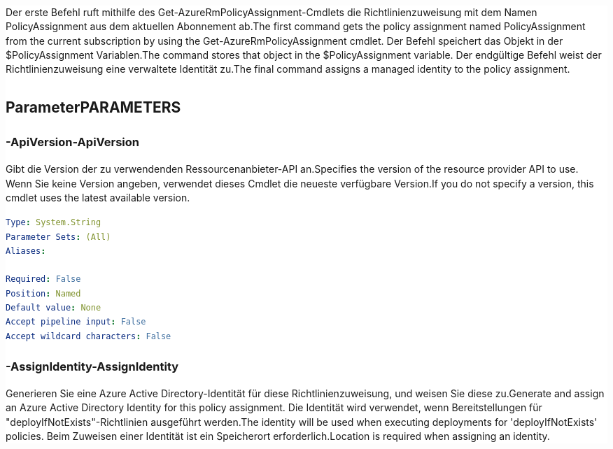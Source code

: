 <span data-ttu-id="9f807-118">Der erste Befehl ruft mithilfe des Get-AzureRmPolicyAssignment-Cmdlets die Richtlinienzuweisung mit dem Namen PolicyAssignment aus dem aktuellen Abonnement ab.</span><span class="sxs-lookup"><span data-stu-id="9f807-118">The first command gets the policy assignment named PolicyAssignment from the current subscription by using the Get-AzureRmPolicyAssignment cmdlet.</span></span>
<span data-ttu-id="9f807-119">Der Befehl speichert das Objekt in der $PolicyAssignment Variablen.</span><span class="sxs-lookup"><span data-stu-id="9f807-119">The command stores that object in the $PolicyAssignment variable.</span></span>
<span data-ttu-id="9f807-120">Der endgültige Befehl weist der Richtlinienzuweisung eine verwaltete Identität zu.</span><span class="sxs-lookup"><span data-stu-id="9f807-120">The final command assigns a managed identity to the policy assignment.</span></span>

## <span data-ttu-id="9f807-121">Parameter</span><span class="sxs-lookup"><span data-stu-id="9f807-121">PARAMETERS</span></span>

### <span data-ttu-id="9f807-122">-ApiVersion</span><span class="sxs-lookup"><span data-stu-id="9f807-122">-ApiVersion</span></span>
<span data-ttu-id="9f807-123">Gibt die Version der zu verwendenden Ressourcenanbieter-API an.</span><span class="sxs-lookup"><span data-stu-id="9f807-123">Specifies the version of the resource provider API to use.</span></span>
<span data-ttu-id="9f807-124">Wenn Sie keine Version angeben, verwendet dieses Cmdlet die neueste verfügbare Version.</span><span class="sxs-lookup"><span data-stu-id="9f807-124">If you do not specify a version, this cmdlet uses the latest available version.</span></span>

```yaml
Type: System.String
Parameter Sets: (All)
Aliases:

Required: False
Position: Named
Default value: None
Accept pipeline input: False
Accept wildcard characters: False
```

### <span data-ttu-id="9f807-125">-AssignIdentity</span><span class="sxs-lookup"><span data-stu-id="9f807-125">-AssignIdentity</span></span>
<span data-ttu-id="9f807-126">Generieren Sie eine Azure Active Directory-Identität für diese Richtlinienzuweisung, und weisen Sie diese zu.</span><span class="sxs-lookup"><span data-stu-id="9f807-126">Generate and assign an Azure Active Directory Identity for this policy assignment.</span></span> <span data-ttu-id="9f807-127">Die Identität wird verwendet, wenn Bereitstellungen für "deployIfNotExists"-Richtlinien ausgeführt werden.</span><span class="sxs-lookup"><span data-stu-id="9f807-127">The identity will be used when executing deployments for 'deployIfNotExists' policies.</span></span> <span data-ttu-id="9f807-128">Beim Zuweisen einer Identität ist ein Speicherort erforderlich.</span><span class="sxs-lookup"><span data-stu-id="9f807-128">Location is required when assigning an identity.</span></span>
